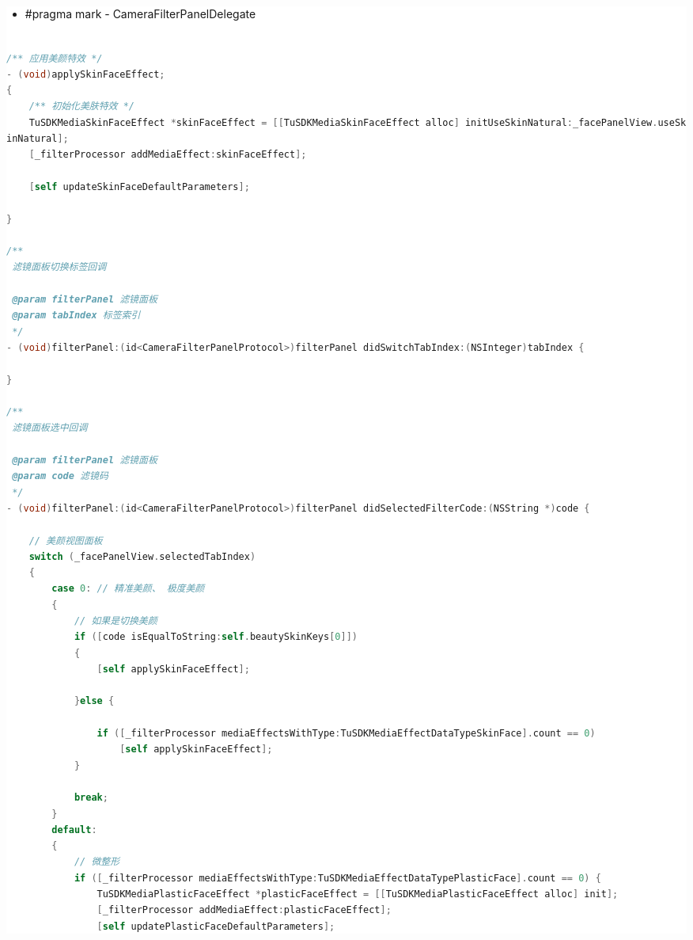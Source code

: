 * #pragma mark - CameraFilterPanelDelegate

```objective-c

/** 应用美颜特效 */
- (void)applySkinFaceEffect;
{
    /** 初始化美肤特效 */
    TuSDKMediaSkinFaceEffect *skinFaceEffect = [[TuSDKMediaSkinFaceEffect alloc] initUseSkinNatural:_facePanelView.useSkinNatural];
    [_filterProcessor addMediaEffect:skinFaceEffect];
    
    [self updateSkinFaceDefaultParameters];
    
}

/**
 滤镜面板切换标签回调
 
 @param filterPanel 滤镜面板
 @param tabIndex 标签索引
 */
- (void)filterPanel:(id<CameraFilterPanelProtocol>)filterPanel didSwitchTabIndex:(NSInteger)tabIndex {
    
}

/**
 滤镜面板选中回调
 
 @param filterPanel 滤镜面板
 @param code 滤镜码
 */
- (void)filterPanel:(id<CameraFilterPanelProtocol>)filterPanel didSelectedFilterCode:(NSString *)code {
    
    // 美颜视图面板
    switch (_facePanelView.selectedTabIndex)
    {
        case 0: // 精准美颜、 极度美颜
        {
            // 如果是切换美颜
            if ([code isEqualToString:self.beautySkinKeys[0]])
            {
                [self applySkinFaceEffect];
                
            }else {
                
                if ([_filterProcessor mediaEffectsWithType:TuSDKMediaEffectDataTypeSkinFace].count == 0)
                    [self applySkinFaceEffect];
            }
            
            break;
        }
        default:
        {
            // 微整形
            if ([_filterProcessor mediaEffectsWithType:TuSDKMediaEffectDataTypePlasticFace].count == 0) {
                TuSDKMediaPlasticFaceEffect *plasticFaceEffect = [[TuSDKMediaPlasticFaceEffect alloc] init];
                [_filterProcessor addMediaEffect:plasticFaceEffect];
                [self updatePlasticFaceDefaultParameters];
```